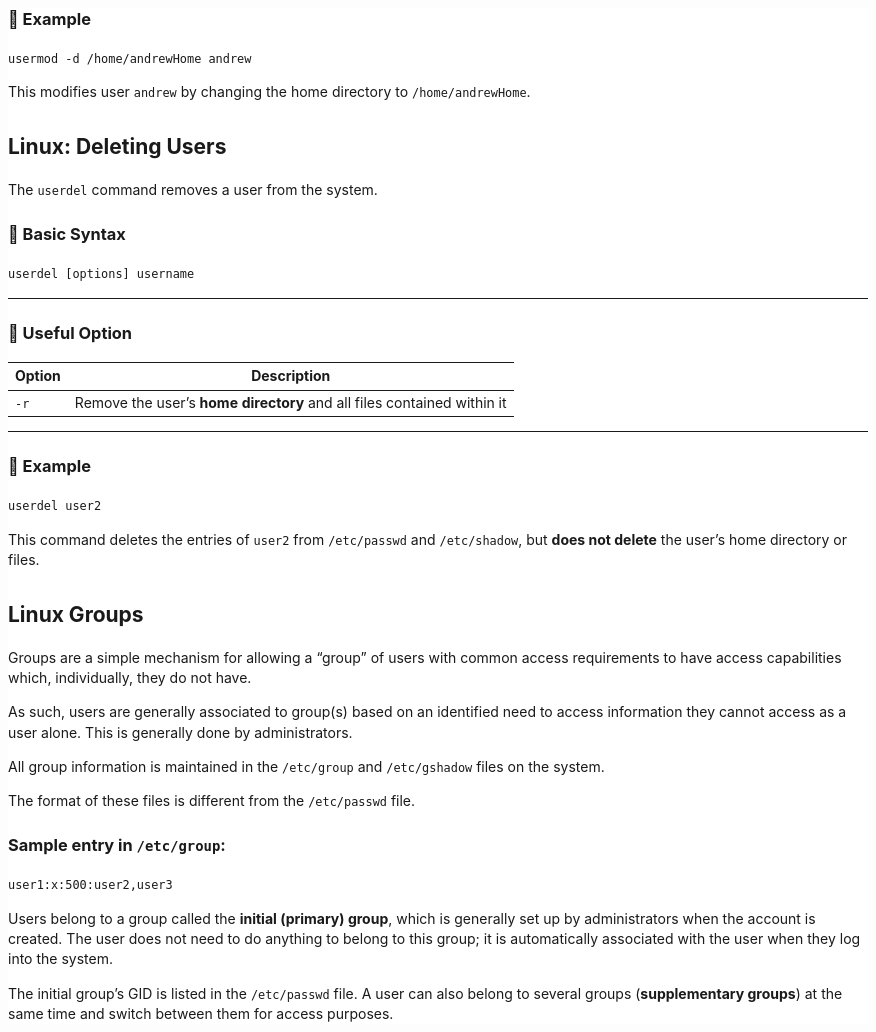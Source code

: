 
### 🧪 Example

    usermod -d /home/andrewHome andrew

This modifies user `andrew` by changing the home directory to `/home/andrewHome`.

## Linux: Deleting Users

The `userdel` command removes a user from the system.

### 🔧 Basic Syntax

    userdel [options] username

---

### 🧰 Useful Option

| Option | Description |
|--------|-------------|
| `-r`   | Remove the user’s **home directory** and all files contained within it |

---

### 🧪 Example

    userdel user2

This command deletes the entries of `user2` from `/etc/passwd` and `/etc/shadow`, but **does not delete** the user’s home directory or files.

## Linux Groups

Groups are a simple mechanism for allowing a “group” of users with common access requirements to have access capabilities which, individually, they do not have.

As such, users are generally associated to group(s) based on an identified need to access information they cannot access as a user alone. This is generally done by administrators.

All group information is maintained in the `/etc/group` and `/etc/gshadow` files on the system.

The format of these files is different from the `/etc/passwd` file.

### Sample entry in `/etc/group`:

    user1:x:500:user2,user3

Users belong to a group called the **initial (primary) group**, which is generally set up by administrators when the account is created. The user does not need to do anything to belong to this group; it is automatically associated with the user when they log into the system.

The initial group’s GID is listed in the `/etc/passwd` file. A user can also belong to several groups (**supplementary groups**) at the same time and switch between them for access purposes.
